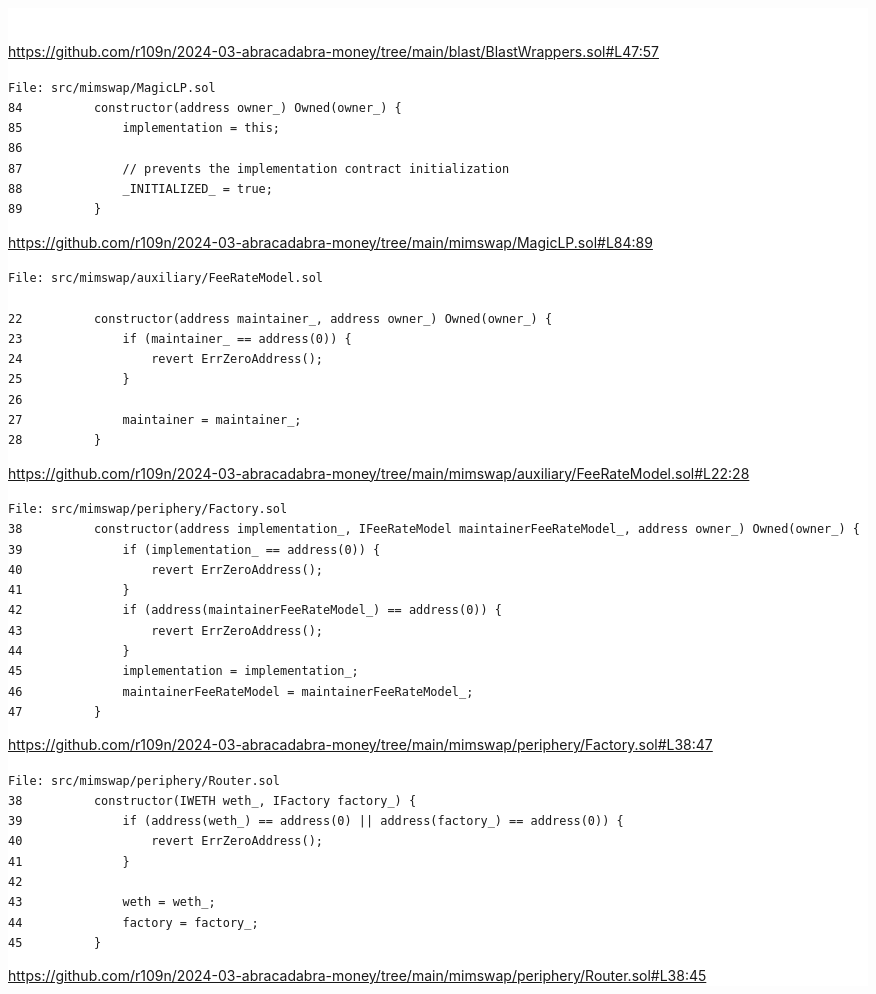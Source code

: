 ```solidity


```

https://github.com/r109n/2024-03-abracadabra-money/tree/main/blast/BlastWrappers.sol#L47:57


```solidity
File: src/mimswap/MagicLP.sol
84          constructor(address owner_) Owned(owner_) {
85              implementation = this;
86      
87              // prevents the implementation contract initialization
88              _INITIALIZED_ = true;
89          }
```
https://github.com/r109n/2024-03-abracadabra-money/tree/main/mimswap/MagicLP.sol#L84:89

```solidity
File: src/mimswap/auxiliary/FeeRateModel.sol

22          constructor(address maintainer_, address owner_) Owned(owner_) {
23              if (maintainer_ == address(0)) {
24                  revert ErrZeroAddress();
25              }
26      
27              maintainer = maintainer_;
28          }
```

https://github.com/r109n/2024-03-abracadabra-money/tree/main/mimswap/auxiliary/FeeRateModel.sol#L22:28

```solidity
File: src/mimswap/periphery/Factory.sol
38          constructor(address implementation_, IFeeRateModel maintainerFeeRateModel_, address owner_) Owned(owner_) {
39              if (implementation_ == address(0)) {
40                  revert ErrZeroAddress();
41              }
42              if (address(maintainerFeeRateModel_) == address(0)) {
43                  revert ErrZeroAddress();
44              }
45              implementation = implementation_;
46              maintainerFeeRateModel = maintainerFeeRateModel_;
47          }
```
https://github.com/r109n/2024-03-abracadabra-money/tree/main/mimswap/periphery/Factory.sol#L38:47

```solidity
File: src/mimswap/periphery/Router.sol
38          constructor(IWETH weth_, IFactory factory_) {
39              if (address(weth_) == address(0) || address(factory_) == address(0)) {
40                  revert ErrZeroAddress();
41              }
42      
43              weth = weth_;
44              factory = factory_;
45          }
```
https://github.com/r109n/2024-03-abracadabra-money/tree/main/mimswap/periphery/Router.sol#L38:45
